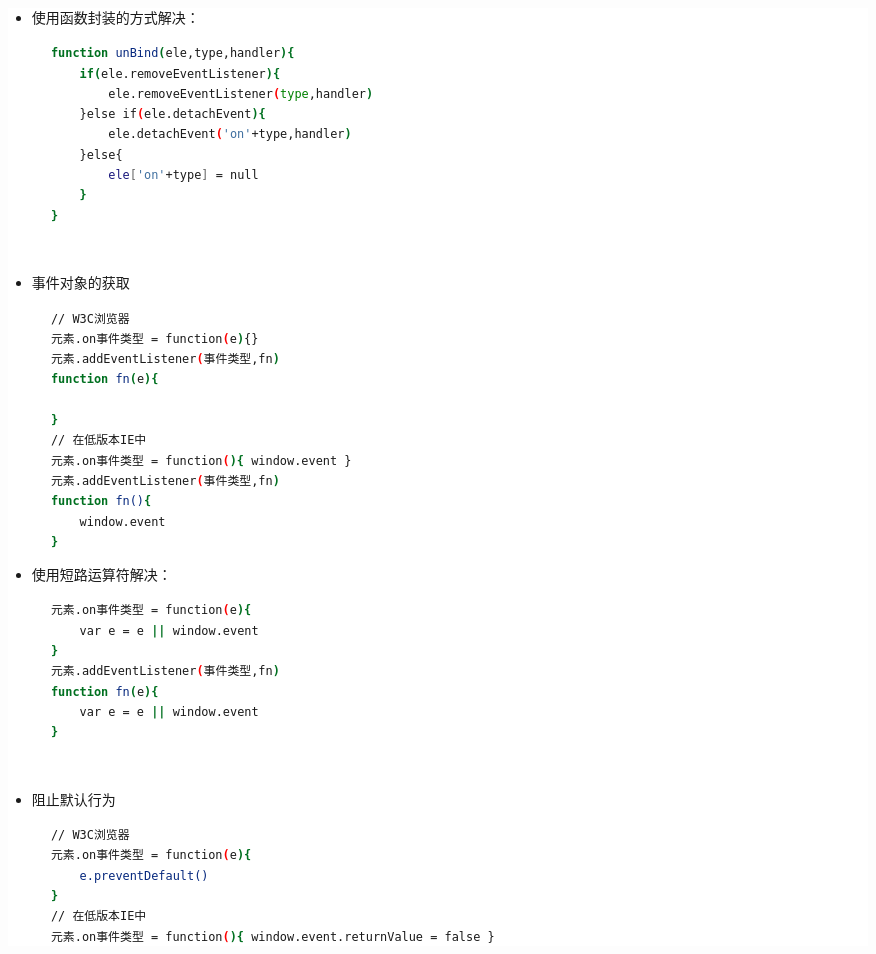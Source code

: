 * 使用函数封装的方式解决：

```bash
      function unBind(ele,type,handler){
          if(ele.removeEventListener){
              ele.removeEventListener(type,handler)
          }else if(ele.detachEvent){
              ele.detachEvent('on'+type,handler)
          }else{
              ele['on'+type] = null
          }
      }
```

​      

* 事件对象的获取

```bash
      // W3C浏览器
      元素.on事件类型 = function(e){}
      元素.addEventListener(事件类型,fn)
      function fn(e){
          
      }
      // 在低版本IE中
      元素.on事件类型 = function(){ window.event }
      元素.addEventListener(事件类型,fn)
      function fn(){
          window.event
      }
```

* 使用短路运算符解决：

```bash
      元素.on事件类型 = function(e){
          var e = e || window.event
      }
      元素.addEventListener(事件类型,fn)
      function fn(e){
          var e = e || window.event
      }
```

​      

* 阻止默认行为

```bash
      // W3C浏览器
      元素.on事件类型 = function(e){
          e.preventDefault()
      }
      // 在低版本IE中
      元素.on事件类型 = function(){ window.event.returnValue = false }
```
